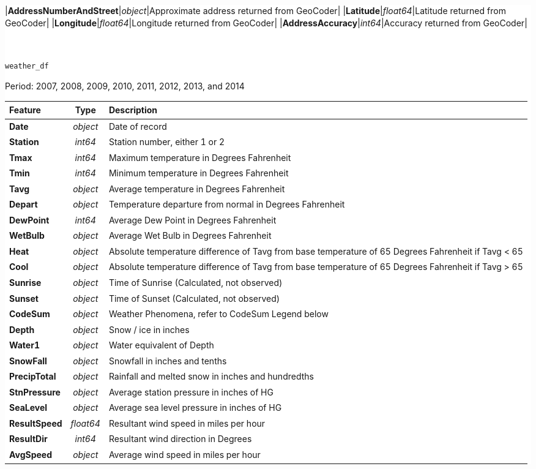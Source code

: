 |<b>AddressNumberAndStreet</b>|*object*|Approximate address returned from GeoCoder|
|<b>Latitude</b>|*float64*|Latitude returned from GeoCoder|
|<b>Longitude</b>|*float64*|Longitude returned from GeoCoder|
|<b>AddressAccuracy</b>|*int64*|Accuracy returned from GeoCoder|

<br>

`weather_df`

Period: 2007, 2008, 2009, 2010, 2011, 2012, 2013, and 2014

|Feature|Type|Description|
|:---|:---:|:---|
|<b>Date</b>|*object*|Date of record|
|<b>Station</b>|*int64*|Station number, either 1 or 2|
|<b>Tmax</b>|*int64*|Maximum temperature in Degrees Fahrenheit|
|<b>Tmin</b>|*int64*|Minimum temperature in Degrees Fahrenheit|
|<b>Tavg</b>|*object*|Average temperature in Degrees Fahrenheit|
|<b>Depart</b>| *object*|Temperature departure from normal in Degrees Fahrenheit|
|<b>DewPoint</b>|*int64*|Average Dew Point in Degrees Fahrenheit|
|<b>WetBulb</b>|*object*|Average Wet Bulb in Degrees Fahrenheit|
|<b>Heat</b>|*object*|Absolute temperature difference of Tavg from base temperature of 65 Degrees Fahrenheit if Tavg < 65|
|<b>Cool</b>|*object*|Absolute temperature difference of Tavg from base temperature of 65 Degrees Fahrenheit if Tavg > 65|
|<b>Sunrise</b>|*object*|Time of Sunrise (Calculated, not observed)|
|<b>Sunset</b>|*object*|Time of Sunset (Calculated, not observed)|
|<b>CodeSum</b>|*object*|Weather Phenomena, refer to CodeSum Legend below|
|<b>Depth</b>|*object*|Snow / ice in inches|
|<b>Water1</b>|*object*|Water equivalent of Depth|
|<b>SnowFall</b>| *object*|Snowfall in inches and tenths|
|<b>PrecipTotal</b>|*object*|Rainfall and melted snow in inches and hundredths|
|<b>StnPressure</b>|*object*|Average station pressure in inches of HG|
|<b>SeaLevel</b>|*object*|Average sea level pressure in inches of HG|
|<b>ResultSpeed</b>|*float64*|Resultant wind speed in miles per hour|
|<b>ResultDir</b>|*int64*|Resultant wind direction in Degrees|
|<b>AvgSpeed</b>|*object*|Average wind speed in miles per hour|
